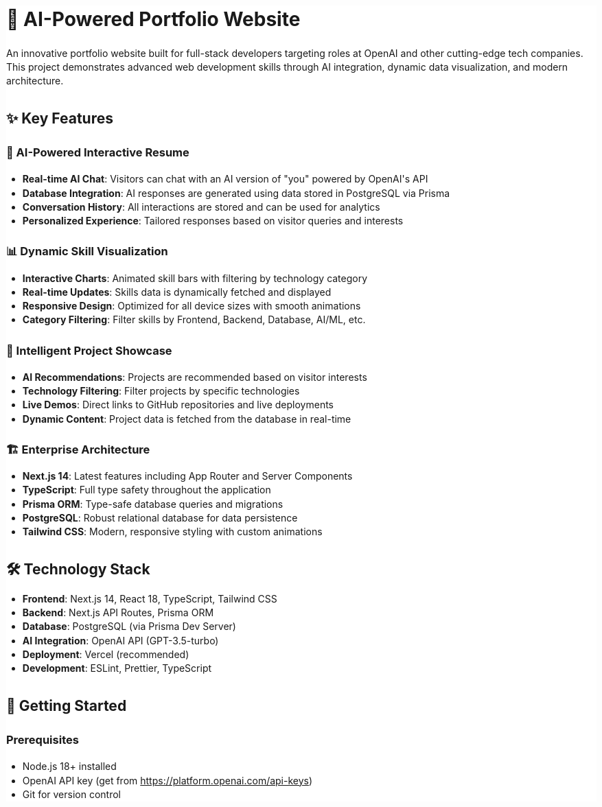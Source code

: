# 🚀 AI-Powered Portfolio Website

An innovative portfolio website built for full-stack developers targeting roles at OpenAI and other cutting-edge tech companies. This project demonstrates advanced web development skills through AI integration, dynamic data visualization, and modern architecture.

## ✨ Key Features

### 🤖 AI-Powered Interactive Resume
- **Real-time AI Chat**: Visitors can chat with an AI version of "you" powered by OpenAI's API
- **Database Integration**: AI responses are generated using data stored in PostgreSQL via Prisma
- **Conversation History**: All interactions are stored and can be used for analytics
- **Personalized Experience**: Tailored responses based on visitor queries and interests

### 📊 Dynamic Skill Visualization
- **Interactive Charts**: Animated skill bars with filtering by technology category
- **Real-time Updates**: Skills data is dynamically fetched and displayed
- **Responsive Design**: Optimized for all device sizes with smooth animations
- **Category Filtering**: Filter skills by Frontend, Backend, Database, AI/ML, etc.

### 💼 Intelligent Project Showcase
- **AI Recommendations**: Projects are recommended based on visitor interests
- **Technology Filtering**: Filter projects by specific technologies
- **Live Demos**: Direct links to GitHub repositories and live deployments
- **Dynamic Content**: Project data is fetched from the database in real-time

### 🏗️ Enterprise Architecture
- **Next.js 14**: Latest features including App Router and Server Components
- **TypeScript**: Full type safety throughout the application
- **Prisma ORM**: Type-safe database queries and migrations
- **PostgreSQL**: Robust relational database for data persistence
- **Tailwind CSS**: Modern, responsive styling with custom animations

## 🛠️ Technology Stack

- **Frontend**: Next.js 14, React 18, TypeScript, Tailwind CSS
- **Backend**: Next.js API Routes, Prisma ORM
- **Database**: PostgreSQL (via Prisma Dev Server)
- **AI Integration**: OpenAI API (GPT-3.5-turbo)
- **Deployment**: Vercel (recommended)
- **Development**: ESLint, Prettier, TypeScript

## 🚀 Getting Started

### Prerequisites
- Node.js 18+ installed
- OpenAI API key (get from https://platform.openai.com/api-keys)
- Git for version control
